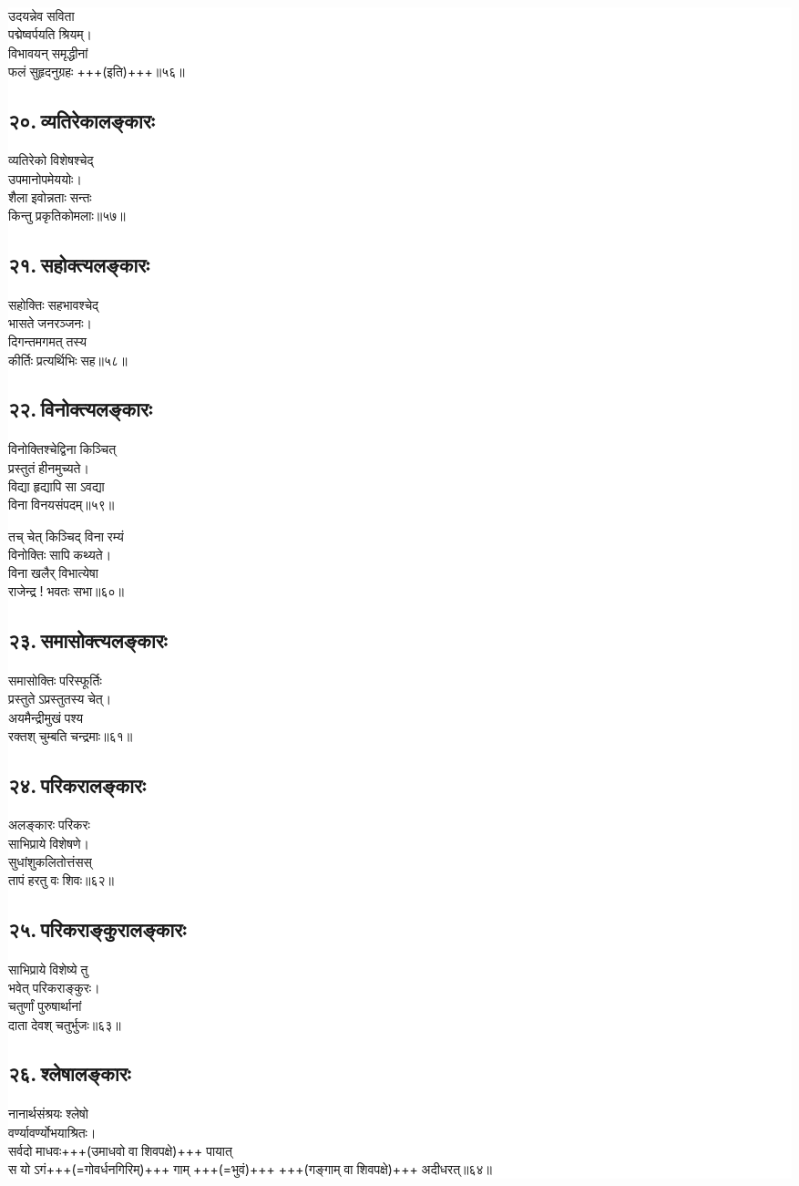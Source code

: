 उदयन्नेव सविता  
पद्मेष्वर्पयति श्रियम्।  
विभावयन् समृद्धीनां  
फलं सुहृदनुग्रहः +++(इति)+++॥५६॥

## २०. व्यतिरेकालङ्कारः
व्यतिरेको विशेषश्चेद्  
उपमानोपमेययोः।  
शैला इवोन्नताः सन्तः  
किन्तु प्रकृतिकोमलाः॥५७॥

## २१. सहोक्त्यलङ्कारः
सहोक्तिः सहभावश्चेद्  
भासते जनरञ्जनः।  
दिगन्तमगमत् तस्य  
कीर्तिः प्रत्यर्थिभिः सह॥५८॥

## २२. विनोक्त्यलङ्कारः
विनोक्तिश्चेद्विना किञ्चित्  
प्रस्तुतं हीनमुच्यते।  
विद्या हृद्यापि सा ऽवद्या  
विना विनयसंपदम्॥५९॥

तच् चेत् किञ्चिद् विना रम्यं  
विनोक्तिः सापि कथ्यते।  
विना खलैर् विभात्येषा  
राजेन्द्र ! भवतः सभा॥६०॥

## २३. समासोक्त्यलङ्कारः
समासोक्तिः परिस्फूर्तिः  
प्रस्तुते ऽप्रस्तुतस्य चेत्।  
अयमैन्द्रीमुखं पश्य  
रक्तश् चुम्बति चन्द्रमाः॥६१॥

## २४. परिकरालङ्कारः
अलङ्कारः परिकरः  
साभिप्राये विशेषणे।  
सुधांशुकलितोत्तंसस्  
तापं हरतु वः शिवः॥६२॥

## २५. परिकराङ्कुरालङ्कारः
साभिप्राये विशेष्ये तु  
भवेत् परिकराङ्कुरः।  
चतुर्णां पुरुषार्थानां  
दाता देवश् चतुर्भुजः॥६३॥

## २६. श्लेषालङ्कारः
नानार्थसंश्रयः श्लेषो  
वर्ण्यावर्ण्योभयाश्रितः।  
सर्वदो माधवः+++(उमाधवो वा शिवपक्षे)+++ पायात्  
स यो ऽगं+++(=गोवर्धनगिरिम्)+++ गाम् +++(=भुवं)+++ +++(गङ्गाम् वा शिवपक्षे)+++ अदीधरत्॥६४॥
